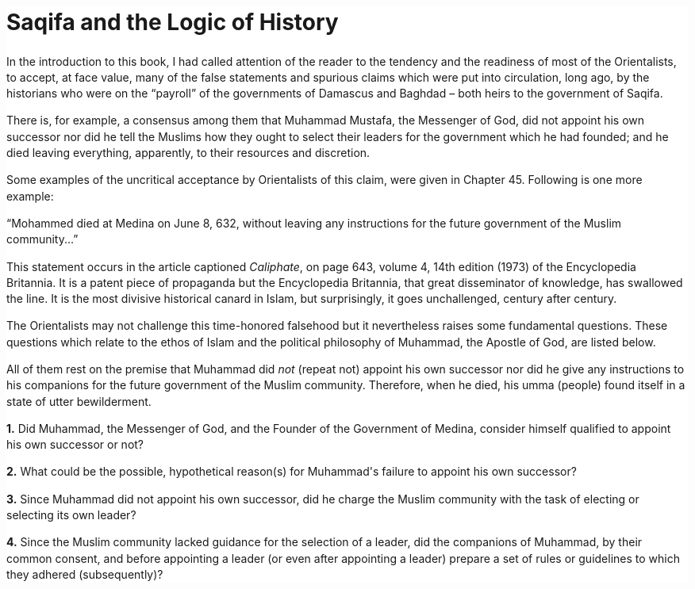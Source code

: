 Saqifa and the Logic of History
===============================

In the introduction to this book, I had called attention of the reader
to the tendency and the readiness of most of the Orientalists, to
accept, at face value, many of the false statements and spurious claims
which were put into circulation, long ago, by the historians who were on
the “payroll” of the governments of Damascus and Baghdad – both heirs to
the government of Saqifa.

There is, for example, a consensus among them that Muhammad Mustafa, the
Messenger of God, did not appoint his own successor nor did he tell the
Muslims how they ought to select their leaders for the government which
he had founded; and he died leaving everything, apparently, to their
resources and discretion.

Some examples of the uncritical acceptance by Orientalists of this
claim, were given in Chapter 45. Following is one more example:

“Mohammed died at Medina on June 8, 632, without leaving any
instructions for the future government of the Muslim community...”

This statement occurs in the article captioned *Caliphate*, on page 643,
volume 4, 14th edition (1973) of the Encyclopedia Britannia. It is a
patent piece of propaganda but the Encyclopedia Britannia, that great
disseminator of knowledge, has swallowed the line. It is the most
divisive historical canard in Islam, but surprisingly, it goes
unchallenged, century after century.

The Orientalists may not challenge this time-honored falsehood but it
nevertheless raises some fundamental questions. These questions which
relate to the ethos of Islam and the political philosophy of Muhammad,
the Apostle of God, are listed below.

All of them rest on the premise that Muhammad did *not* (repeat not)
appoint his own successor nor did he give any instructions to his
companions for the future government of the Muslim community. Therefore,
when he died, his umma (people) found itself in a state of utter
bewilderment.

**1.** Did Muhammad, the Messenger of God, and the Founder of the
Government of Medina, consider himself qualified to appoint his own
successor or not?

**2.** What could be the possible, hypothetical reason(s) for Muhammad's
failure to appoint his own successor?

**3.** Since Muhammad did not appoint his own successor, did he charge
the Muslim community with the task of electing or selecting its own
leader?

**4.** Since the Muslim community lacked guidance for the selection of a
leader, did the companions of Muhammad, by their common consent, and
before appointing a leader (or even after appointing a leader) prepare a
set of rules or guidelines to which they adhered (subsequently)?
